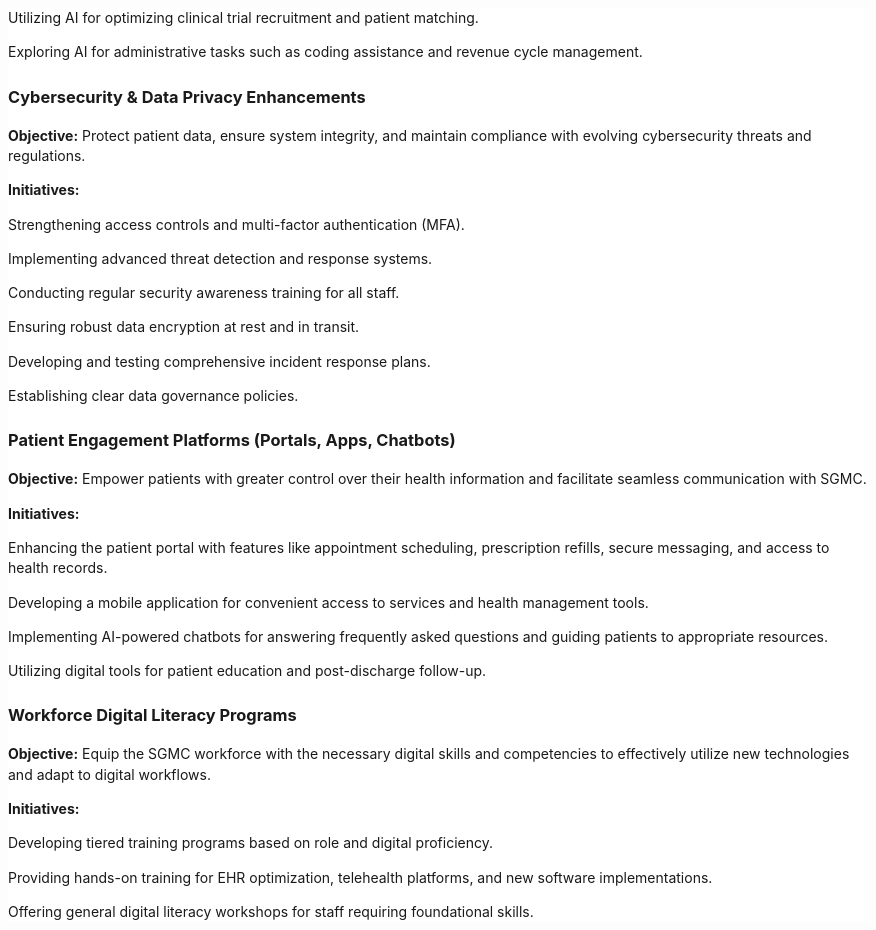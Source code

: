 Utilizing AI for optimizing clinical trial recruitment and patient
matching.

Exploring AI for administrative tasks such as coding assistance and
revenue cycle management.

### Cybersecurity & Data Privacy Enhancements

**Objective:** Protect patient data, ensure system integrity, and
maintain compliance with evolving cybersecurity threats and regulations.

**Initiatives:**

Strengthening access controls and multi-factor authentication (MFA).

Implementing advanced threat detection and response systems.

Conducting regular security awareness training for all staff.

Ensuring robust data encryption at rest and in transit.

Developing and testing comprehensive incident response plans.

Establishing clear data governance policies.

### Patient Engagement Platforms (Portals, Apps, Chatbots)

**Objective:** Empower patients with greater control over their health
information and facilitate seamless communication with SGMC.

**Initiatives:**

Enhancing the patient portal with features like appointment scheduling,
prescription refills, secure messaging, and access to health records.

Developing a mobile application for convenient access to services and
health management tools.

Implementing AI-powered chatbots for answering frequently asked
questions and guiding patients to appropriate resources.

Utilizing digital tools for patient education and post-discharge
follow-up.

### Workforce Digital Literacy Programs

**Objective:** Equip the SGMC workforce with the necessary digital
skills and competencies to effectively utilize new technologies and
adapt to digital workflows.

**Initiatives:**

Developing tiered training programs based on role and digital
proficiency.

Providing hands-on training for EHR optimization, telehealth platforms,
and new software implementations.

Offering general digital literacy workshops for staff requiring
foundational skills.
